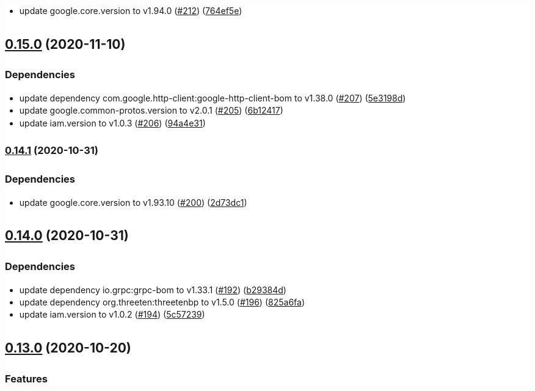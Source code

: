 * update google.core.version to v1.94.0 ([#212](https://www.github.com/googleapis/java-shared-dependencies/issues/212)) ([764ef5e](https://www.github.com/googleapis/java-shared-dependencies/commit/764ef5e9a2272cd9244a8fc5cc107ffacf9e9d5b))

## [0.15.0](https://www.github.com/googleapis/java-shared-dependencies/compare/0.14.1...v0.15.0) (2020-11-10)


### Dependencies

* update dependency com.google.http-client:google-http-client-bom to v1.38.0 ([#207](https://www.github.com/googleapis/java-shared-dependencies/issues/207)) ([5e3198d](https://www.github.com/googleapis/java-shared-dependencies/commit/5e3198de5e1d0fe55c4d947b12984db7726059da))
* update google.common-protos.version to v2.0.1 ([#205](https://www.github.com/googleapis/java-shared-dependencies/issues/205)) ([6b12417](https://www.github.com/googleapis/java-shared-dependencies/commit/6b1241737d34e99a55acdcd439aa71ad28d1e26c))
* update iam.version to v1.0.3 ([#206](https://www.github.com/googleapis/java-shared-dependencies/issues/206)) ([94a4e31](https://www.github.com/googleapis/java-shared-dependencies/commit/94a4e31634718a206ef0f5ff1a8801dc7be4c5c5))

### [0.14.1](https://www.github.com/googleapis/java-shared-dependencies/compare/0.14.0...v0.14.1) (2020-10-31)


### Dependencies

* update google.core.version to v1.93.10 ([#200](https://www.github.com/googleapis/java-shared-dependencies/issues/200)) ([2d73dc1](https://www.github.com/googleapis/java-shared-dependencies/commit/2d73dc152469d175c74f85c5c76dcc67993c9783))

## [0.14.0](https://www.github.com/googleapis/java-shared-dependencies/compare/0.13.0...v0.14.0) (2020-10-31)


### Dependencies

* update dependency io.grpc:grpc-bom to v1.33.1 ([#192](https://www.github.com/googleapis/java-shared-dependencies/issues/192)) ([b29384d](https://www.github.com/googleapis/java-shared-dependencies/commit/b29384dc40c812f1848f00695228d5437556f029))
* update dependency org.threeten:threetenbp to v1.5.0 ([#196](https://www.github.com/googleapis/java-shared-dependencies/issues/196)) ([825a6fa](https://www.github.com/googleapis/java-shared-dependencies/commit/825a6fa375d12f1caa0a515b784ffde182bac98d))
* update iam.version to v1.0.2 ([#194](https://www.github.com/googleapis/java-shared-dependencies/issues/194)) ([5c57239](https://www.github.com/googleapis/java-shared-dependencies/commit/5c572399a1b453f4dc5f6ef8d8850a35be2aef75))

## [0.13.0](https://www.github.com/googleapis/java-shared-dependencies/compare/0.12.1...v0.13.0) (2020-10-20)


### Features

